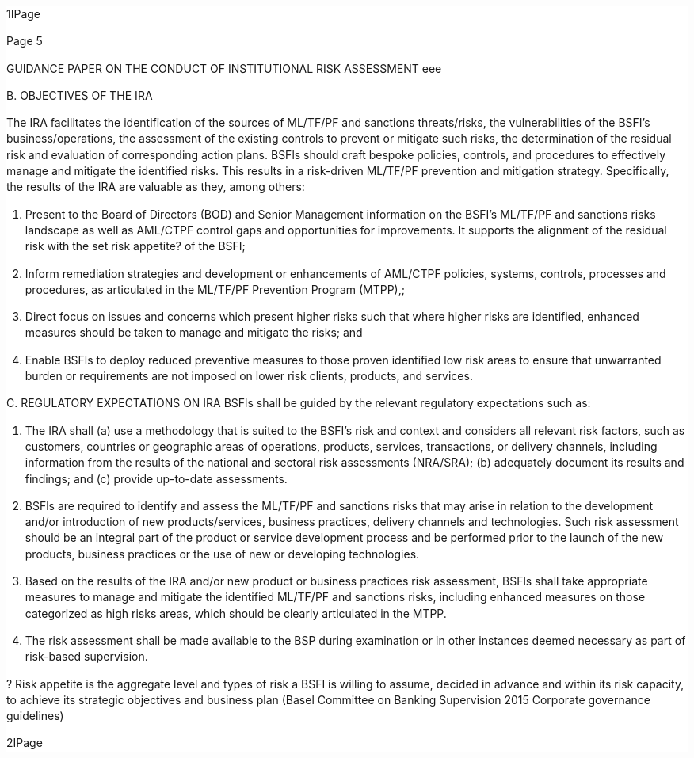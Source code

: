 1IPage

Page 5

GUIDANCE PAPER ON THE CONDUCT OF INSTITUTIONAL RISK ASSESSMENT eee

B. OBJECTIVES OF THE IRA

The IRA facilitates the identification of the sources of ML/TF/PF and sanctions threats/risks, the vulnerabilities of the BSFI’s business/operations, the assessment of the existing controls to prevent or mitigate such risks, the determination of the residual risk and evaluation of corresponding action plans. BSFls should craft bespoke policies, controls, and procedures to effectively manage and mitigate the identified risks. This results in a risk-driven ML/TF/PF prevention and mitigation strategy. Specifically, the results of the IRA are valuable as they, among others:

1. Present to the Board of Directors (BOD) and Senior Management information on the BSFI’s ML/TF/PF and sanctions risks landscape as well as AML/CTPF control gaps and opportunities for improvements. It supports the alignment of the residual risk with the set risk appetite? of the BSFI;

2. Inform remediation strategies and development or enhancements of AML/CTPF policies, systems, controls, processes and procedures, as articulated in the ML/TF/PF Prevention Program (MTPP),;

3. Direct focus on issues and concerns which present higher risks such that where higher risks are identified, enhanced measures should be taken to manage and mitigate the risks; and

4. Enable BSFls to deploy reduced preventive measures to those proven identified low risk areas to ensure that unwarranted burden or requirements are not imposed on lower risk clients, products, and services.

C. REGULATORY EXPECTATIONS ON IRA BSFls shall be guided by the relevant regulatory expectations such as:

1. The IRA shall (a) use a methodology that is suited to the BSFI’s risk and context and considers all relevant risk factors, such as customers, countries or geographic areas of operations, products, services, transactions, or delivery channels, including information from the results of the national and sectoral risk assessments (NRA/SRA); (b) adequately document its results and findings; and (c) provide up-to-date assessments.

2. BSFls are required to identify and assess the ML/TF/PF and sanctions risks that may arise in relation to the development and/or introduction of new products/services, business practices, delivery channels and technologies. Such risk assessment should be an integral part of the product or service development process and be performed prior to the launch of the new products, business practices or the use of new or developing technologies.

3. Based on the results of the IRA and/or new product or business practices risk assessment, BSFls shall take appropriate measures to manage and mitigate the identified ML/TF/PF and sanctions risks, including enhanced measures on those categorized as high risks areas, which should be clearly articulated in the MTPP.

4. The risk assessment shall be made available to the BSP during examination or in other instances deemed necessary as part of risk-based supervision.

? Risk appetite is the aggregate level and types of risk a BSFI is willing to assume, decided in advance and within its risk capacity, to achieve its strategic objectives and business plan (Basel Committee on Banking Supervision 2015 Corporate governance guidelines)

2IPage
